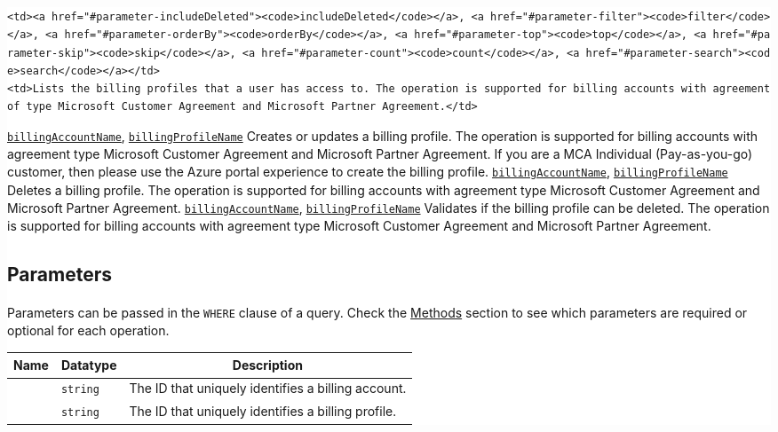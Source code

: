     <td><a href="#parameter-includeDeleted"><code>includeDeleted</code></a>, <a href="#parameter-filter"><code>filter</code></a>, <a href="#parameter-orderBy"><code>orderBy</code></a>, <a href="#parameter-top"><code>top</code></a>, <a href="#parameter-skip"><code>skip</code></a>, <a href="#parameter-count"><code>count</code></a>, <a href="#parameter-search"><code>search</code></a></td>
    <td>Lists the billing profiles that a user has access to. The operation is supported for billing accounts with agreement of type Microsoft Customer Agreement and Microsoft Partner Agreement.</td>
</tr>
<tr>
    <td><a href="#create_or_update"><CopyableCode code="create_or_update" /></a></td>
    <td><CopyableCode code="insert" /></td>
    <td><a href="#parameter-billingAccountName"><code>billingAccountName</code></a>, <a href="#parameter-billingProfileName"><code>billingProfileName</code></a></td>
    <td></td>
    <td>Creates or updates a billing profile. The operation is supported for billing accounts with agreement type Microsoft Customer Agreement and Microsoft Partner Agreement. If you are a MCA Individual (Pay-as-you-go) customer, then please use the Azure portal experience to create the billing profile.</td>
</tr>
<tr>
    <td><a href="#delete"><CopyableCode code="delete" /></a></td>
    <td><CopyableCode code="delete" /></td>
    <td><a href="#parameter-billingAccountName"><code>billingAccountName</code></a>, <a href="#parameter-billingProfileName"><code>billingProfileName</code></a></td>
    <td></td>
    <td>Deletes a billing profile. The operation is supported for billing accounts with agreement type Microsoft Customer Agreement and Microsoft Partner Agreement.</td>
</tr>
<tr>
    <td><a href="#validate_delete_eligibility"><CopyableCode code="validate_delete_eligibility" /></a></td>
    <td><CopyableCode code="exec" /></td>
    <td><a href="#parameter-billingAccountName"><code>billingAccountName</code></a>, <a href="#parameter-billingProfileName"><code>billingProfileName</code></a></td>
    <td></td>
    <td>Validates if the billing profile can be deleted. The operation is supported for billing accounts with agreement type Microsoft Customer Agreement and Microsoft Partner Agreement.</td>
</tr>
</tbody>
</table>

## Parameters

Parameters can be passed in the `WHERE` clause of a query. Check the [Methods](#methods) section to see which parameters are required or optional for each operation.

<table>
<thead>
    <tr>
    <th>Name</th>
    <th>Datatype</th>
    <th>Description</th>
    </tr>
</thead>
<tbody>
<tr id="parameter-billingAccountName">
    <td><CopyableCode code="billingAccountName" /></td>
    <td><code>string</code></td>
    <td>The ID that uniquely identifies a billing account.</td>
</tr>
<tr id="parameter-billingProfileName">
    <td><CopyableCode code="billingProfileName" /></td>
    <td><code>string</code></td>
    <td>The ID that uniquely identifies a billing profile.</td>
</tr>